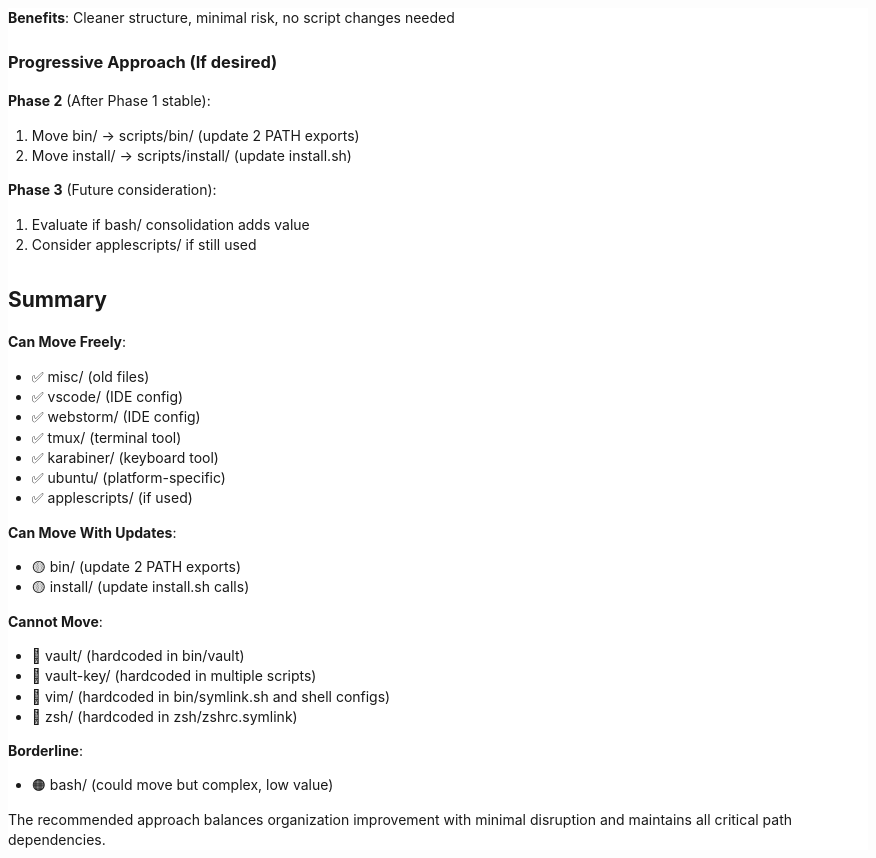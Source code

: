 **Benefits**: Cleaner structure, minimal risk, no script changes needed

### Progressive Approach (If desired)

**Phase 2** (After Phase 1 stable):
1. Move bin/ → scripts/bin/ (update 2 PATH exports)
2. Move install/ → scripts/install/ (update install.sh)

**Phase 3** (Future consideration):
1. Evaluate if bash/ consolidation adds value
2. Consider applescripts/ if still used

## Summary

**Can Move Freely**:
- ✅ misc/ (old files)
- ✅ vscode/ (IDE config)
- ✅ webstorm/ (IDE config)
- ✅ tmux/ (terminal tool)
- ✅ karabiner/ (keyboard tool)
- ✅ ubuntu/ (platform-specific)
- ✅ applescripts/ (if used)

**Can Move With Updates**:
- 🟡 bin/ (update 2 PATH exports)
- 🟡 install/ (update install.sh calls)

**Cannot Move**:
- 🔴 vault/ (hardcoded in bin/vault)
- 🔴 vault-key/ (hardcoded in multiple scripts)
- 🔴 vim/ (hardcoded in bin/symlink.sh and shell configs)
- 🔴 zsh/ (hardcoded in zsh/zshrc.symlink)

**Borderline**:
- 🟠 bash/ (could move but complex, low value)

The recommended approach balances organization improvement with minimal disruption and maintains all critical path dependencies.
